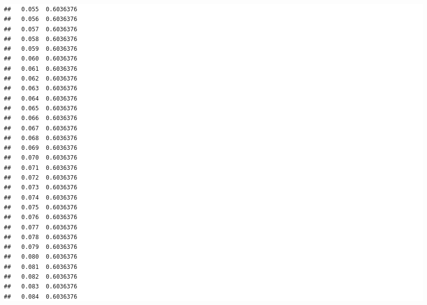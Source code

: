     ##   0.055  0.6036376
    ##   0.056  0.6036376
    ##   0.057  0.6036376
    ##   0.058  0.6036376
    ##   0.059  0.6036376
    ##   0.060  0.6036376
    ##   0.061  0.6036376
    ##   0.062  0.6036376
    ##   0.063  0.6036376
    ##   0.064  0.6036376
    ##   0.065  0.6036376
    ##   0.066  0.6036376
    ##   0.067  0.6036376
    ##   0.068  0.6036376
    ##   0.069  0.6036376
    ##   0.070  0.6036376
    ##   0.071  0.6036376
    ##   0.072  0.6036376
    ##   0.073  0.6036376
    ##   0.074  0.6036376
    ##   0.075  0.6036376
    ##   0.076  0.6036376
    ##   0.077  0.6036376
    ##   0.078  0.6036376
    ##   0.079  0.6036376
    ##   0.080  0.6036376
    ##   0.081  0.6036376
    ##   0.082  0.6036376
    ##   0.083  0.6036376
    ##   0.084  0.6036376